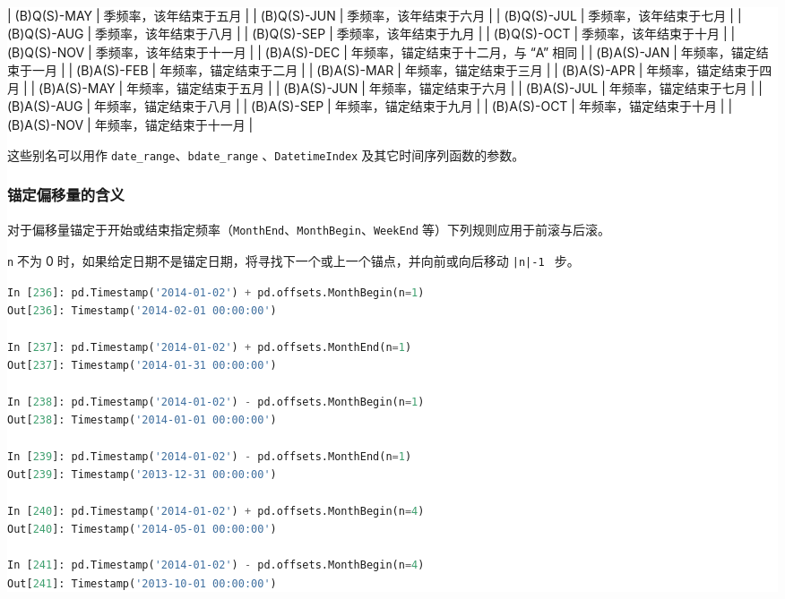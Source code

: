 | (B)Q(S)-MAY | 季频率，该年结束于五月                |
| (B)Q(S)-JUN | 季频率，该年结束于六月                |
| (B)Q(S)-JUL | 季频率，该年结束于七月                |
| (B)Q(S)-AUG | 季频率，该年结束于八月                |
| (B)Q(S)-SEP | 季频率，该年结束于九月                |
| (B)Q(S)-OCT | 季频率，该年结束于十月                |
| (B)Q(S)-NOV | 季频率，该年结束于十一月              |
| (B)A(S)-DEC | 年频率，锚定结束于十二月，与 “A” 相同 |
| (B)A(S)-JAN | 年频率，锚定结束于一月                |
| (B)A(S)-FEB | 年频率，锚定结束于二月                |
| (B)A(S)-MAR | 年频率，锚定结束于三月                |
| (B)A(S)-APR | 年频率，锚定结束于四月                |
| (B)A(S)-MAY | 年频率，锚定结束于五月                |
| (B)A(S)-JUN | 年频率，锚定结束于六月                |
| (B)A(S)-JUL | 年频率，锚定结束于七月                |
| (B)A(S)-AUG | 年频率，锚定结束于八月                |
| (B)A(S)-SEP | 年频率，锚定结束于九月                |
| (B)A(S)-OCT | 年频率，锚定结束于十月                |
| (B)A(S)-NOV | 年频率，锚定结束于十一月              |

这些别名可以用作 `date_range`、`bdate_range` 、`DatetimeIndex` 及其它时间序列函数的参数。

### 锚定偏移量的含义

对于偏移量锚定于开始或结束指定频率（`MonthEnd`、`MonthBegin`、`WeekEnd` 等）下列规则应用于前滚与后滚。

`n` 不为 0 时，如果给定日期不是锚定日期，将寻找下一个或上一个锚点，并向前或向后移动 `|n|-1 ` 步。

```python
In [236]: pd.Timestamp('2014-01-02') + pd.offsets.MonthBegin(n=1)
Out[236]: Timestamp('2014-02-01 00:00:00')

In [237]: pd.Timestamp('2014-01-02') + pd.offsets.MonthEnd(n=1)
Out[237]: Timestamp('2014-01-31 00:00:00')

In [238]: pd.Timestamp('2014-01-02') - pd.offsets.MonthBegin(n=1)
Out[238]: Timestamp('2014-01-01 00:00:00')

In [239]: pd.Timestamp('2014-01-02') - pd.offsets.MonthEnd(n=1)
Out[239]: Timestamp('2013-12-31 00:00:00')

In [240]: pd.Timestamp('2014-01-02') + pd.offsets.MonthBegin(n=4)
Out[240]: Timestamp('2014-05-01 00:00:00')

In [241]: pd.Timestamp('2014-01-02') - pd.offsets.MonthBegin(n=4)
Out[241]: Timestamp('2013-10-01 00:00:00')
```
